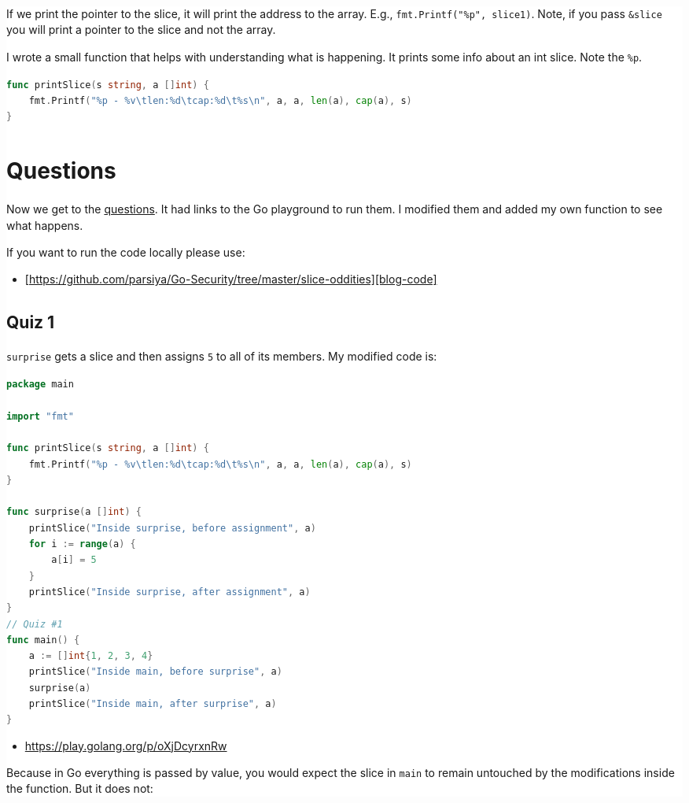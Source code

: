 If we print the pointer to the slice, it will print the address to the array.
E.g., `fmt.Printf("%p", slice1)`. Note, if you pass `&slice` you will print a
pointer to the slice and not the array.

I wrote a small function that helps with understanding what is happening. It
prints some info about an int slice. Note the `%p`.

```go
func printSlice(s string, a []int) {
	fmt.Printf("%p - %v\tlen:%d\tcap:%d\t%s\n", a, a, len(a), cap(a), s)
}
```

# Questions
Now we get to the [questions][go-quiz]. It had links to the Go playground to run
them. I modified them and added my own function to see what happens.

If you want to run the code locally please use:

* [https://github.com/parsiya/Go-Security/tree/master/slice-oddities][blog-code]

[blog-code]: https://github.com/parsiya/Go-Security/tree/master/slice-oddities

## Quiz 1
`surprise` gets a slice and then assigns `5` to all of its members. My modified
code is:

```go
package main

import "fmt"

func printSlice(s string, a []int) {
    fmt.Printf("%p - %v\tlen:%d\tcap:%d\t%s\n", a, a, len(a), cap(a), s)
}

func surprise(a []int) {
    printSlice("Inside surprise, before assignment", a)
    for i := range(a) {
        a[i] = 5
    }
    printSlice("Inside surprise, after assignment", a)
}
// Quiz #1
func main() {
    a := []int{1, 2, 3, 4}
    printSlice("Inside main, before surprise", a)
    surprise(a)
    printSlice("Inside main, after surprise", a)
}
```

* https://play.golang.org/p/oXjDcyrxnRw

Because in Go everything is passed by value, you would expect the slice in
`main` to remain untouched by the modifications inside the function. But it does
not:


[go-quiz]: https://medium.com/@gotzmann/so-you-think-you-know-go-c5164b0d0511
[serge-github]: https://github.com/gotzmann
[slice-intro]: https://blog.golang.org/slices-intro
[slice-blog.golang.org]: https://blog.golang.org/slices
[pass-reference]: https://dave.cheney.net/2017/04/29/there-is-no-pass-by-reference-in-go
[map-reference]: https://dave.cheney.net/2017/04/30/if-a-map-isnt-a-reference-variable-what-is-it
[clifford-wiki]: https://en.wikipedia.org/wiki/Clifford_the_Big_Red_Dog
[append-docs]: https://golang.org/pkg/builtin/#append
[go-spec-append]: https://golang.org/ref/spec#Appending_and_copying_slices